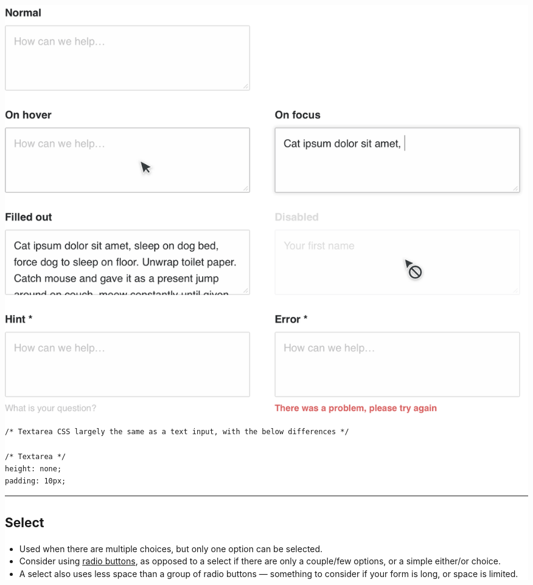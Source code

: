 <span class="image-spec spec-typo">![Textarea](./textarea.png)</span>

```
/* Textarea CSS largely the same as a text input, with the below differences */

/* Textarea */
height: none;
padding: 10px;
```

---

## Select

* Used when there are multiple choices, but only one option can be selected.
* Consider using [radio buttons](#radio-buttons), as opposed to a select if there are only a couple/few options, or a simple either/or choice.
* A select also uses less space than a group of radio buttons — something to consider if your form is long, or space is limited.
